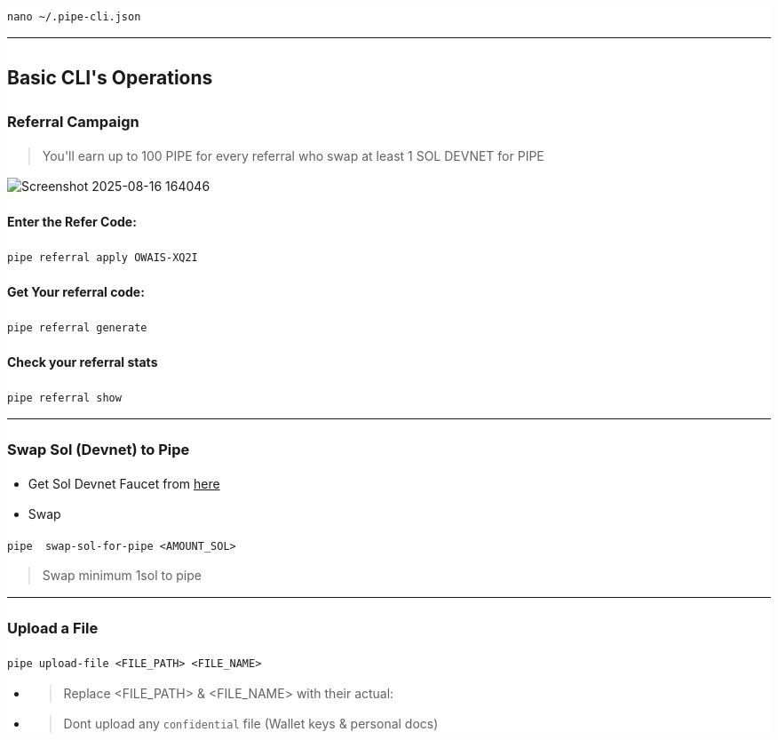 ```
nano ~/.pipe-cli.json
```

---

## Basic CLI's Operations

### Referral Campaign

>You'll earn up to 100 PIPE for every referral who swap at least 1 SOL DEVNET for PIPE

<img width="830" height="293" alt="Screenshot 2025-08-16 164046" src="https://github.com/user-attachments/assets/226c59c0-b496-4feb-a2e0-9232335e09ee" />


#### Enter the Refer Code:

```
pipe referral apply OWAIS-XQ2I
```

#### Get Your referral code:

```
pipe referral generate
```

#### Check your referral stats

```
pipe referral show
```

---

### Swap Sol (Devnet) to Pipe

* Get Sol Devnet Faucet from [here](https://faucet.solana.com/)

* Swap

```
pipe  swap-sol-for-pipe <AMOUNT_SOL>
```

>Swap minimum 1sol to pipe

---


### Upload a File

```
pipe upload-file <FILE_PATH> <FILE_NAME>
```

* >Replace <FILE_PATH> & <FILE_NAME> with their actual: 

* >Dont upload any `confidential` file (Wallet keys & personal docs)

